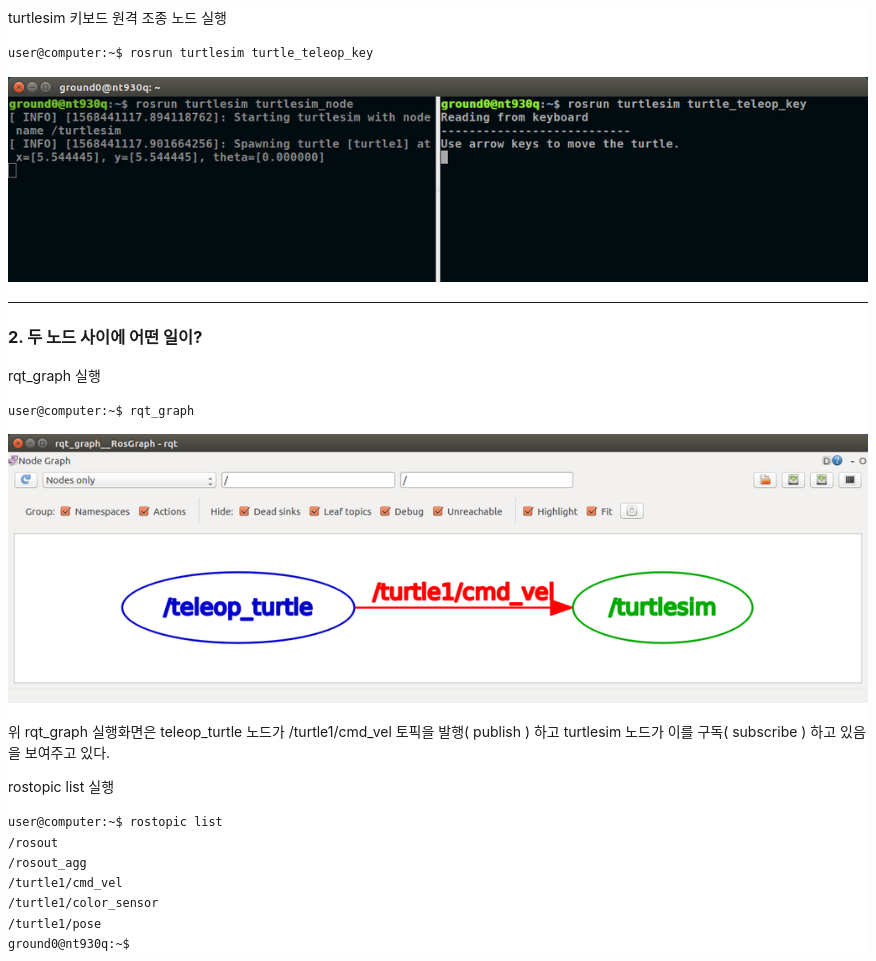 turtlesim 키보드 원격 조종 노드 실행

```
user@computer:~$ rosrun turtlesim turtle_teleop_key
```

![](../img/turtlesim_node_msg.png)



---

### 2. 두 노드 사이에 어떤 일이?

rqt_graph 실행

```
user@computer:~$ rqt_graph
```

![](../img/rqt_graph_turtlesim.png)

위 rqt_graph 실행화면은 teleop_turtle 노드가 /turtle1/cmd_vel 토픽을 발행( publish ) 하고 turtlesim 노드가 이를 구독( subscribe ) 하고 있음을 보여주고 있다. 

rostopic list 실행

```
user@computer:~$ rostopic list
/rosout
/rosout_agg
/turtle1/cmd_vel
/turtle1/color_sensor
/turtle1/pose
ground0@nt930q:~$
```
